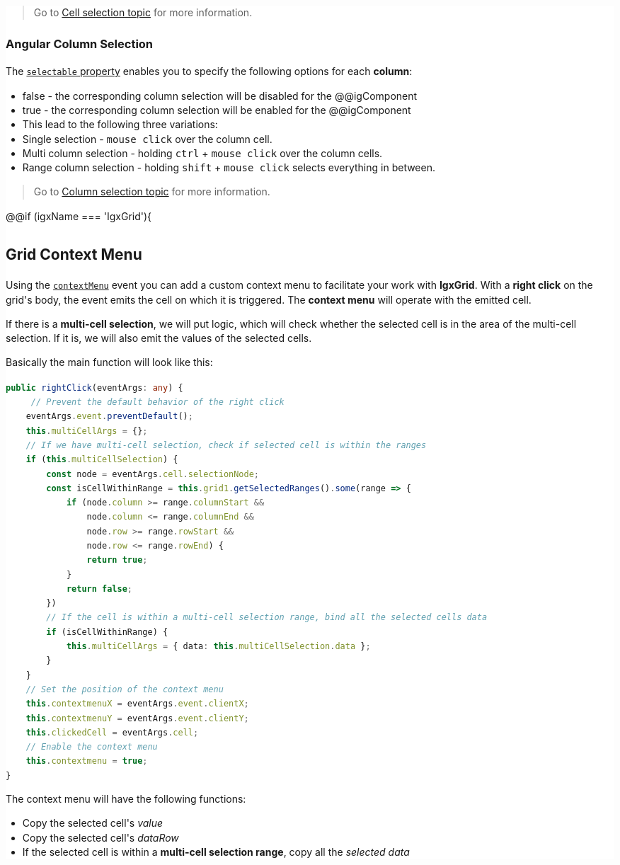 > Go to [Cell selection topic](cell-selection.md) for more information.

### Angular Column Selection

The [`selectable` property]({environment:angularApiUrl}/classes/igxcolumncomponent.html#selectable) enables you to specify the following options for each **column**:
- false - the corresponding column selection will be disabled for the @@igComponent
- true - the corresponding column selection will be enabled for the @@igComponent
- This lead to the following three variations:
 - Single selection - <kbd>mouse click</kbd> over the column cell.
 - Multi column selection - holding <kbd>ctrl</kbd> + <kbd>mouse click</kbd> over the column cells.
 - Range column selection - holding <kbd>shift</kbd> + <kbd>mouse click</kbd> selects everything in between.

> Go to [Column selection topic](column-selection.md) for more information.

@@if (igxName === 'IgxGrid'){
## Grid Context Menu

Using the [`contextMenu`]({environment:angularApiUrl}/classes/igxgridcomponent.html#contextMenu) event you can add a custom context menu to facilitate your work with **IgxGrid**. With a **right click** on the grid's body, the event emits the cell on which it is triggered. The **context menu** will operate with the emitted cell.

If there is a **multi-cell selection**, we will put logic, which will check whether the selected cell is in the area of the multi-cell selection. If it is, we will also emit the values of the selected cells.

Basically the main function will look like this:

```typescript
public rightClick(eventArgs: any) {
     // Prevent the default behavior of the right click
    eventArgs.event.preventDefault();
    this.multiCellArgs = {};
    // If we have multi-cell selection, check if selected cell is within the ranges
    if (this.multiCellSelection) {
        const node = eventArgs.cell.selectionNode;
        const isCellWithinRange = this.grid1.getSelectedRanges().some(range => {
            if (node.column >= range.columnStart &&
                node.column <= range.columnEnd &&
                node.row >= range.rowStart &&
                node.row <= range.rowEnd) {
                return true;
            }
            return false;
        })
        // If the cell is within a multi-cell selection range, bind all the selected cells data
        if (isCellWithinRange) {
            this.multiCellArgs = { data: this.multiCellSelection.data };
        }
    }
    // Set the position of the context menu
    this.contextmenuX = eventArgs.event.clientX;
    this.contextmenuY = eventArgs.event.clientY;
    this.clickedCell = eventArgs.cell;
    // Enable the context menu
    this.contextmenu = true;
}
```
The context menu will have the following functions:
- Copy the selected cell's *value*
- Copy the selected cell's *dataRow*
- If the selected cell is within a **multi-cell selection range**, copy all the *selected data*
